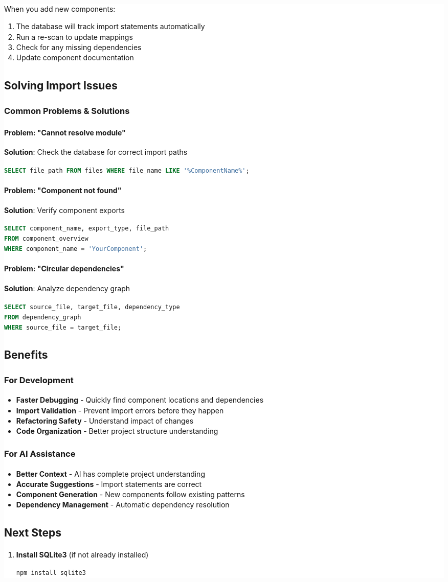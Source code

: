 When you add new components:

1. The database will track import statements automatically
2. Run a re-scan to update mappings
3. Check for any missing dependencies
4. Update component documentation

##  Solving Import Issues

### Common Problems & Solutions

#### Problem: "Cannot resolve module"
**Solution**: Check the database for correct import paths
```sql
SELECT file_path FROM files WHERE file_name LIKE '%ComponentName%';
```

#### Problem: "Component not found"
**Solution**: Verify component exports
```sql
SELECT component_name, export_type, file_path 
FROM component_overview 
WHERE component_name = 'YourComponent';
```

#### Problem: "Circular dependencies"
**Solution**: Analyze dependency graph
```sql
SELECT source_file, target_file, dependency_type 
FROM dependency_graph 
WHERE source_file = target_file;
```

##  Benefits

### For Development
- **Faster Debugging** - Quickly find component locations and dependencies
- **Import Validation** - Prevent import errors before they happen
- **Refactoring Safety** - Understand impact of changes
- **Code Organization** - Better project structure understanding

### For AI Assistance
- **Better Context** - AI has complete project understanding
- **Accurate Suggestions** - Import statements are correct
- **Component Generation** - New components follow existing patterns
- **Dependency Management** - Automatic dependency resolution

##  Next Steps

1. **Install SQLite3** (if not already installed)
   ```bash
   npm install sqlite3
   ```
